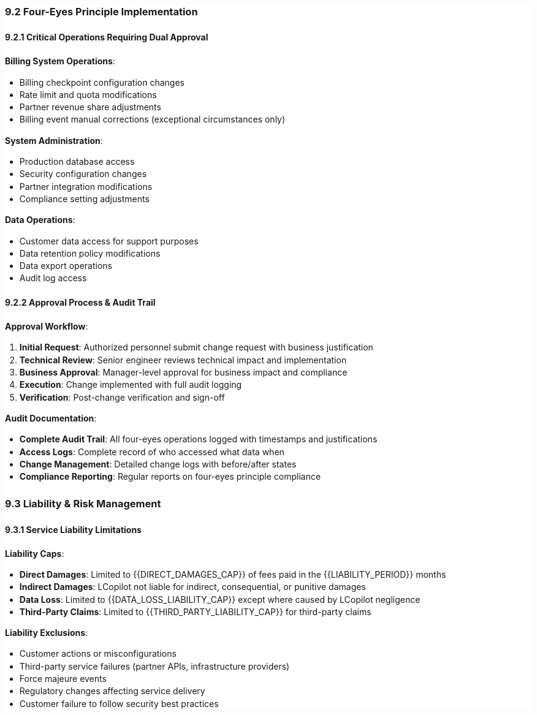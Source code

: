 ### 9.2 Four-Eyes Principle Implementation

#### 9.2.1 Critical Operations Requiring Dual Approval

**Billing System Operations**:
- Billing checkpoint configuration changes
- Rate limit and quota modifications
- Partner revenue share adjustments
- Billing event manual corrections (exceptional circumstances only)

**System Administration**:
- Production database access
- Security configuration changes
- Partner integration modifications
- Compliance setting adjustments

**Data Operations**:
- Customer data access for support purposes
- Data retention policy modifications
- Data export operations
- Audit log access

#### 9.2.2 Approval Process & Audit Trail

**Approval Workflow**:
1. **Initial Request**: Authorized personnel submit change request with business justification
2. **Technical Review**: Senior engineer reviews technical impact and implementation
3. **Business Approval**: Manager-level approval for business impact and compliance
4. **Execution**: Change implemented with full audit logging
5. **Verification**: Post-change verification and sign-off

**Audit Documentation**:
- **Complete Audit Trail**: All four-eyes operations logged with timestamps and justifications
- **Access Logs**: Complete record of who accessed what data when
- **Change Management**: Detailed change logs with before/after states
- **Compliance Reporting**: Regular reports on four-eyes principle compliance

### 9.3 Liability & Risk Management

#### 9.3.1 Service Liability Limitations

**Liability Caps**:
- **Direct Damages**: Limited to {{DIRECT_DAMAGES_CAP}} of fees paid in the {{LIABILITY_PERIOD}} months
- **Indirect Damages**: LCopilot not liable for indirect, consequential, or punitive damages
- **Data Loss**: Limited to {{DATA_LOSS_LIABILITY_CAP}} except where caused by LCopilot negligence
- **Third-Party Claims**: Limited to {{THIRD_PARTY_LIABILITY_CAP}} for third-party claims

**Liability Exclusions**:
- Customer actions or misconfigurations
- Third-party service failures (partner APIs, infrastructure providers)
- Force majeure events
- Regulatory changes affecting service delivery
- Customer failure to follow security best practices
